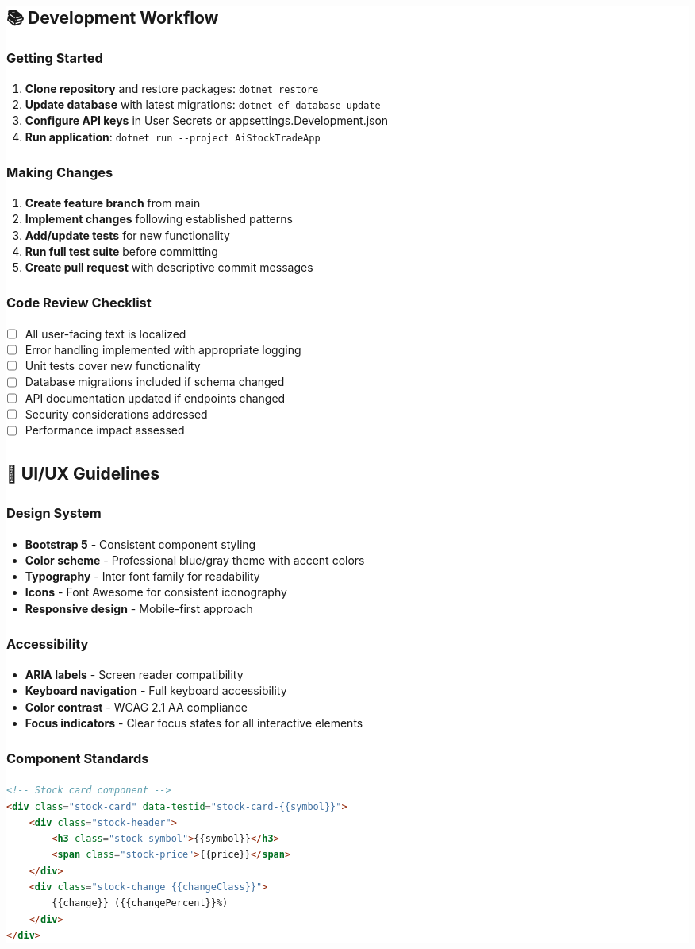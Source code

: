 ## 📚 Development Workflow

### Getting Started
1. **Clone repository** and restore packages: `dotnet restore`
2. **Update database** with latest migrations: `dotnet ef database update`
3. **Configure API keys** in User Secrets or appsettings.Development.json
4. **Run application**: `dotnet run --project AiStockTradeApp`

### Making Changes
1. **Create feature branch** from main
2. **Implement changes** following established patterns
3. **Add/update tests** for new functionality
4. **Run full test suite** before committing
5. **Create pull request** with descriptive commit messages

### Code Review Checklist
- [ ] All user-facing text is localized
- [ ] Error handling implemented with appropriate logging
- [ ] Unit tests cover new functionality
- [ ] Database migrations included if schema changed
- [ ] API documentation updated if endpoints changed
- [ ] Security considerations addressed
- [ ] Performance impact assessed

## 🎨 UI/UX Guidelines

### Design System
- **Bootstrap 5** - Consistent component styling
- **Color scheme** - Professional blue/gray theme with accent colors
- **Typography** - Inter font family for readability
- **Icons** - Font Awesome for consistent iconography
- **Responsive design** - Mobile-first approach

### Accessibility
- **ARIA labels** - Screen reader compatibility
- **Keyboard navigation** - Full keyboard accessibility
- **Color contrast** - WCAG 2.1 AA compliance
- **Focus indicators** - Clear focus states for all interactive elements

### Component Standards
```html
<!-- Stock card component -->
<div class="stock-card" data-testid="stock-card-{{symbol}}">
    <div class="stock-header">
        <h3 class="stock-symbol">{{symbol}}</h3>
        <span class="stock-price">{{price}}</span>
    </div>
    <div class="stock-change {{changeClass}}">
        {{change}} ({{changePercent}}%)
    </div>
</div>
```
